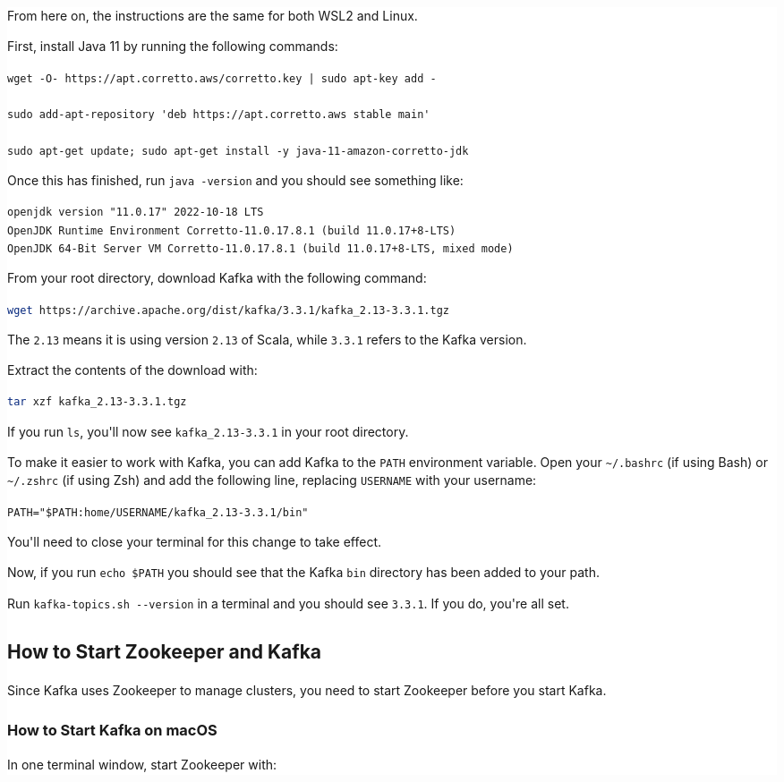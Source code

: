 From here on, the instructions are the same for both WSL2 and Linux.

First, install Java 11 by running the following commands:

```
wget -O- https://apt.corretto.aws/corretto.key | sudo apt-key add - 

sudo add-apt-repository 'deb https://apt.corretto.aws stable main'

sudo apt-get update; sudo apt-get install -y java-11-amazon-corretto-jdk
```

Once this has finished, run `java -version` and you should see something like:

```
openjdk version "11.0.17" 2022-10-18 LTS
OpenJDK Runtime Environment Corretto-11.0.17.8.1 (build 11.0.17+8-LTS)
OpenJDK 64-Bit Server VM Corretto-11.0.17.8.1 (build 11.0.17+8-LTS, mixed mode)
```

From your root directory, download Kafka with the following command:

```bash
wget https://archive.apache.org/dist/kafka/3.3.1/kafka_2.13-3.3.1.tgz
```

The `2.13` means it is using version `2.13` of Scala, while `3.3.1` refers to the Kafka version.

Extract the contents of the download with:

```bash
tar xzf kafka_2.13-3.3.1.tgz
```

If you run `ls`, you'll now see `kafka_2.13-3.3.1` in your root directory.

To make it easier to work with Kafka, you can add Kafka to the `PATH` environment variable. Open your `~/.bashrc` (if using Bash) or `~/.zshrc` (if using Zsh) and add the following line, replacing `USERNAME` with your username:

```
PATH="$PATH:home/USERNAME/kafka_2.13-3.3.1/bin"
```

You'll need to close your terminal for this change to take effect.

Now, if you run `echo $PATH` you should see that the Kafka `bin` directory has been added to your path.

Run `kafka-topics.sh --version` in a terminal and you should see `3.3.1`. If you do, you're all set.

## How to Start Zookeeper and Kafka

Since Kafka uses Zookeeper to manage clusters, you need to start Zookeeper before you start Kafka.

### How to Start Kafka on macOS

In one terminal window, start Zookeeper with:
